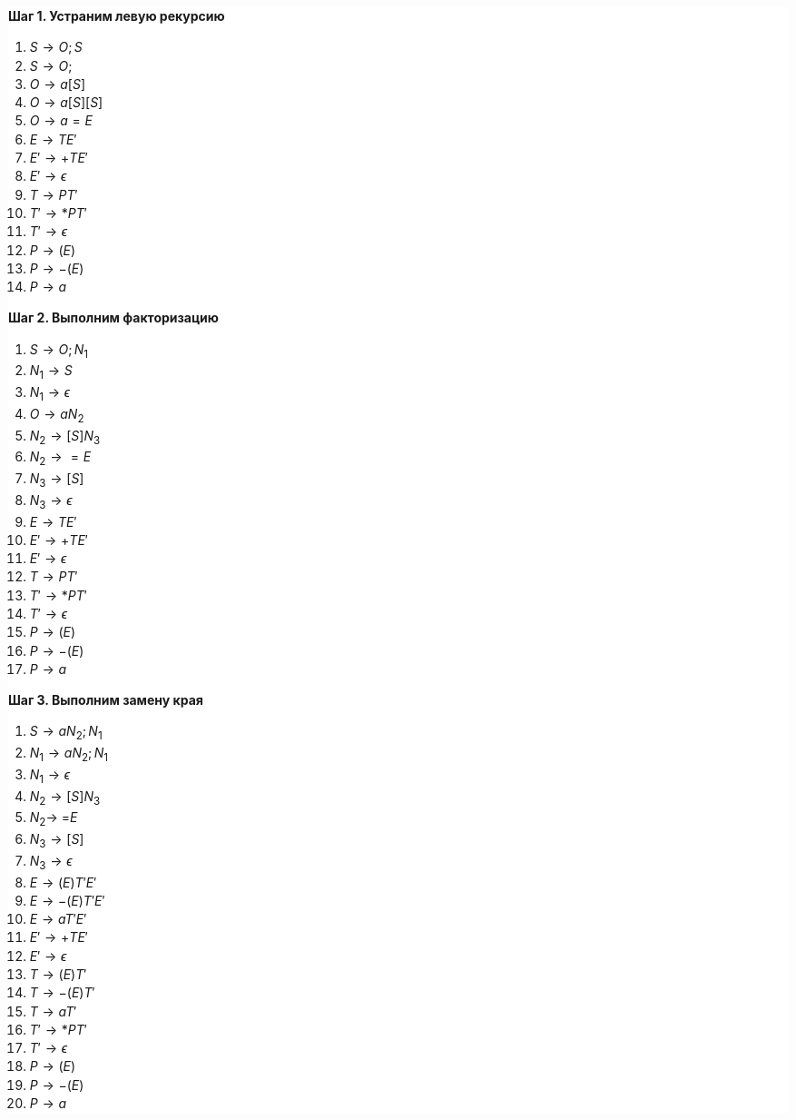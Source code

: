 **Шаг 1. Устраним левую рекурсию**

1. $S→O;S$
2. $S→O;$
3. $O→a[S]$
4. $O→a[S][S]$
5. $O→a=E$
6. $E→TE'$
7. $E'→+TE'$
8. $E'→\epsilon$
9. $T→PT'$
10. $T'→*PT'$
11. $T'→\epsilon$
12. $P→(E)$
13. $P→-(E)$
14. $P→a$

**Шаг 2. Выполним факторизацию**

1. $S→O;N_1$
2. $N_1→S$
3. $N_1→\epsilon$
4. $O→aN_2$
5. $N_2→[S]N_3$
6. $N_2→=E$
7. $N_3→[S]$
8. $N_3→\epsilon$
9. $E→TE'$
10. $E'→+TE'$
11. $E'→\epsilon$
12. $T→PT'$
13. $T'→*PT'$
14. $T'→\epsilon$
15. $P→(E)$
16. $P→-(E)$
17. $P→a$

**Шаг 3. Выполним замену края**

1. $S→aN_2;N_1$
2. $N_1→aN_2;N_1$
3. $N_1→\epsilon$
4. $N_2→[S]N_3$
5. $N_2→$ $=$$E$
6. $N_3→[S]$
7. $N_3→\epsilon$
8. $E→(E)T'E'$
9. $E→-(E)T'E'$
10. $E→aT'E'$
11. $E'→+TE'$
12. $E'→\epsilon$
13. $T→(E)T'$
14. $T→-(E)T'$
15. $T→aT'$
16. $T'→*PT'$
17. $T'→\epsilon$
18. $P→(E)$
19. $P→-(E)$
20. $P→a$
